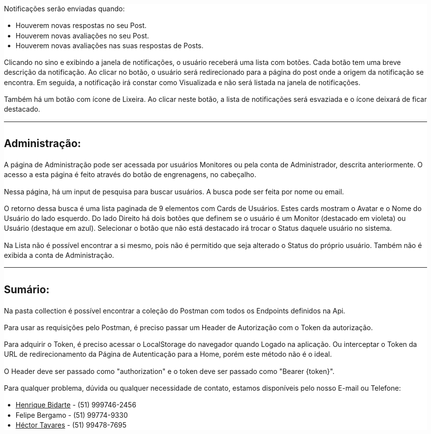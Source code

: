 Notificações serão enviadas quando:

- Houverem novas respostas no seu Post.
- Houverem novas avaliações no seu Post.
- Houverem novas avaliações nas suas respostas de Posts.

Clicando no sino e exibindo a janela de notificações, o usuário receberá uma lista com botões. Cada botão tem uma breve descrição da notificação. Ao clicar no botão, o usuário será redirecionado para a página do post onde a origem da notificação se encontra. Em seguida, a notificação irá constar como Visualizada e não será listada na janela de notificações.

Também há um botão com ícone de Lixeira. Ao clicar neste botão, a lista de notificações será esvaziada e o ícone deixará de ficar destacado.

---

## Administração:

A página de Administração pode ser acessada por usuários Monitores ou pela conta de Administrador, descrita anteriormente. O acesso a esta página é feito através do botão de engrenagens, no cabeçalho.

Nessa página, há um input de pesquisa para buscar usuários. A busca pode ser feita por nome ou email.

O retorno dessa busca é uma lista paginada de 9 elementos com Cards de Usuários. Estes cards mostram o Avatar e o Nome do Usuário do lado esquerdo. Do lado Direito há dois botões que definem se o usuário é um Monitor (destacado em violeta) ou Usuário (destaque em azul). Selecionar o botão que não está destacado irá trocar o Status daquele usuário no sistema.

Na Lista não é possível encontrar a si mesmo, pois não é permitido que seja alterado o Status do próprio usuário. Também não é exibida a conta de Administração.

---

## Sumário:

Na pasta collection é possível encontrar a coleção do Postman com todos os Endpoints definidos na Api.

Para usar as requisições pelo Postman, é preciso passar um Header de Autorização com o Token da autorização.

Para adquirir o Token, é preciso acessar o LocalStorage do navegador quando Logado na aplicação. Ou interceptar o Token da URL de redirecionamento da Página de Autenticação para a Home, porém este método não é o ideal.

O Header deve ser passado como "authorization" e o token deve ser passado como "Bearer {token}".

Para qualquer problema, dúvida ou qualquer necessidade de contato, estamos disponíveis pelo nosso E-mail ou Telefone:

- [Henrique Bidarte](https://www.linkedin.com/in/henrique-bidarte-massuquetti-b89006210/) - (51) 999746-2456
- Felipe Bergamo - (51) 99774-9330
- [Héctor Tavares](https://www.linkedin.com/in/hector-tavares/) - (51) 99478-7695

